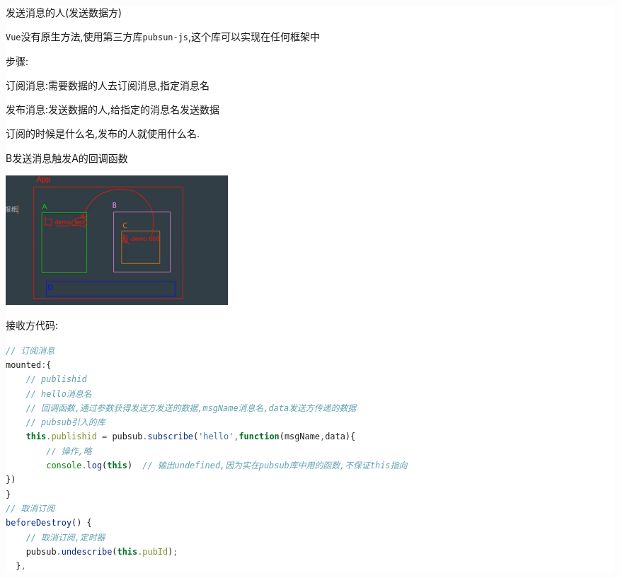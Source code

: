 发送消息的人(发送数据方)

`Vue`没有原生方法,使用第三方库`pubsun-js`,这个库可以实现在任何框架中





步骤:

订阅消息:需要数据的人去订阅消息,指定消息名

发布消息:发送数据的人,给指定的消息名发送数据

订阅的时候是什么名,发布的人就使用什么名.

B发送消息触发A的回调函数

<img src="3.使用Vue脚手架.assets/image-20230711090131219.png" alt="image-20230711090131219" style="zoom:50%;" />



接收方代码:

```js
// 订阅消息
mounted:{
    // publishid 
    // hello消息名
    // 回调函数,通过参数获得发送方发送的数据,msgName消息名,data发送方传递的数据
    // pubsub引入的库
	this.publishid = pubsub.subscribe('hello',function(msgName,data){
        // 操作,略
        console.log(this)  // 输出undefined,因为实在pubsub库中用的函数,不保证this指向
})
}
// 取消订阅
beforeDestroy() {
    // 取消订阅,定时器
    pubsub.undescribe(this.pubId);
  },
```
